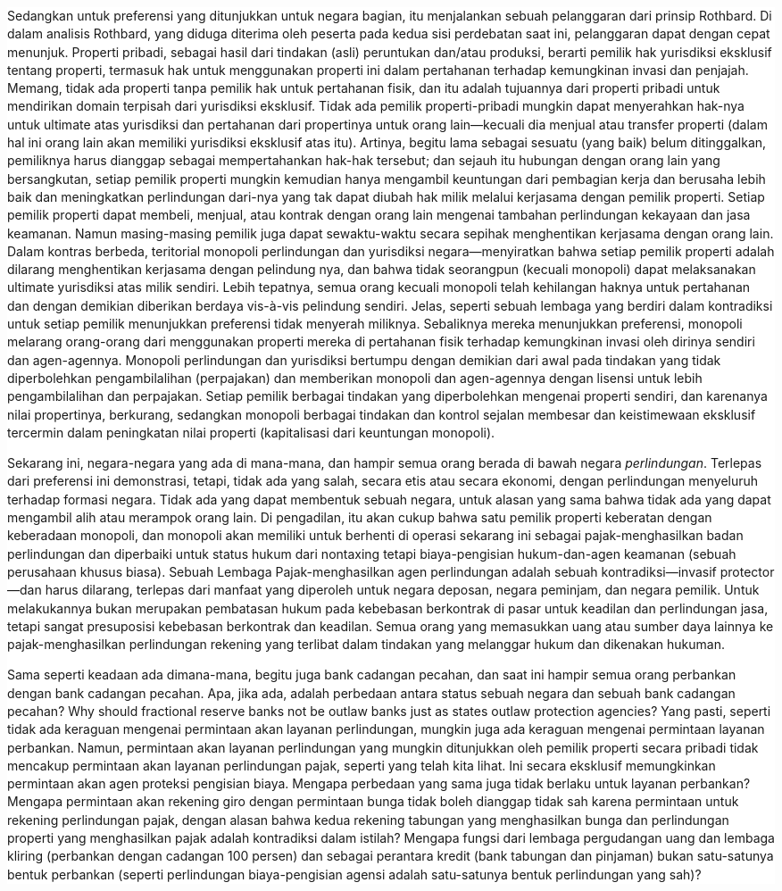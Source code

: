 Sedangkan untuk preferensi yang ditunjukkan untuk negara bagian, itu menjalankan sebuah pelanggaran dari prinsip Rothbard. Di dalam analisis Rothbard, yang diduga diterima oleh peserta pada kedua sisi perdebatan saat ini, pelanggaran dapat dengan cepat menunjuk. Properti pribadi, sebagai hasil dari tindakan (asli) peruntukan dan/atau produksi, berarti pemilik hak yurisdiksi eksklusif tentang properti, termasuk hak untuk menggunakan properti ini dalam pertahanan terhadap kemungkinan invasi dan penjajah. Memang, tidak ada properti tanpa pemilik hak untuk pertahanan fisik, dan itu adalah tujuannya dari properti pribadi untuk mendirikan domain terpisah dari yurisdiksi eksklusif. Tidak ada pemilik properti-pribadi mungkin dapat menyerahkan hak-nya untuk ultimate atas yurisdiksi dan pertahanan dari propertinya untuk orang lain—kecuali dia menjual atau transfer properti (dalam hal ini orang lain akan memiliki yurisdiksi eksklusif atas itu). Artinya, begitu lama sebagai sesuatu (yang baik) belum ditinggalkan, pemiliknya harus dianggap sebagai mempertahankan hak-hak tersebut; dan sejauh itu hubungan dengan orang lain yang bersangkutan, setiap pemilik properti mungkin kemudian hanya mengambil keuntungan dari pembagian kerja dan berusaha lebih baik dan meningkatkan perlindungan dari-nya yang tak dapat diubah hak milik melalui kerjasama dengan pemilik properti. Setiap pemilik properti dapat membeli, menjual, atau kontrak dengan orang lain mengenai tambahan perlindungan kekayaan dan jasa keamanan. Namun masing-masing pemilik juga dapat sewaktu-waktu secara sepihak menghentikan kerjasama dengan orang lain. Dalam kontras berbeda, teritorial monopoli perlindungan dan yurisdiksi negara—menyiratkan bahwa setiap pemilik properti adalah dilarang menghentikan kerjasama dengan pelindung nya, dan bahwa tidak seorangpun (kecuali monopoli) dapat melaksanakan ultimate yurisdiksi atas milik sendiri. Lebih tepatnya, semua orang kecuali monopoli telah kehilangan haknya untuk pertahanan dan dengan demikian diberikan berdaya vis-à-vis pelindung sendiri. Jelas, seperti sebuah lembaga yang berdiri dalam kontradiksi untuk setiap pemilik menunjukkan preferensi tidak menyerah miliknya. Sebaliknya mereka menunjukkan preferensi, monopoli melarang orang-orang dari menggunakan properti mereka di pertahanan fisik terhadap kemungkinan invasi oleh dirinya sendiri dan agen-agennya. Monopoli perlindungan dan yurisdiksi bertumpu dengan demikian dari awal pada tindakan yang tidak diperbolehkan pengambilalihan (perpajakan) dan memberikan monopoli dan agen-agennya dengan lisensi untuk lebih pengambilalihan dan perpajakan. Setiap pemilik berbagai tindakan yang diperbolehkan mengenai properti sendiri, dan karenanya nilai propertinya, berkurang, sedangkan monopoli berbagai tindakan dan kontrol sejalan membesar dan keistimewaan eksklusif tercermin dalam peningkatan nilai properti (kapitalisasi dari keuntungan monopoli).

Sekarang ini, negara-negara yang ada di mana-mana, dan hampir semua orang berada di bawah negara *perlindungan*. Terlepas dari preferensi ini demonstrasi, tetapi, tidak ada yang salah, secara etis atau secara ekonomi, dengan perlindungan menyeluruh terhadap formasi negara. Tidak ada yang dapat membentuk sebuah negara, untuk alasan yang sama bahwa tidak ada yang dapat mengambil alih atau merampok orang lain. Di pengadilan, itu akan cukup bahwa satu pemilik properti keberatan dengan keberadaan monopoli, dan monopoli akan memiliki untuk berhenti di operasi sekarang ini sebagai pajak-menghasilkan badan perlindungan dan diperbaiki untuk status hukum dari nontaxing tetapi biaya-pengisian hukum-dan-agen keamanan (sebuah perusahaan khusus biasa). Sebuah Lembaga Pajak-menghasilkan agen perlindungan adalah sebuah kontradiksi—invasif protector—dan harus dilarang, terlepas dari manfaat yang diperoleh untuk negara deposan, negara peminjam, dan negara pemilik. Untuk melakukannya bukan merupakan pembatasan hukum pada kebebasan berkontrak di pasar untuk keadilan dan perlindungan jasa, tetapi sangat presuposisi kebebasan berkontrak dan keadilan. Semua orang yang memasukkan uang atau sumber daya lainnya ke pajak-menghasilkan perlindungan rekening yang terlibat dalam tindakan yang melanggar hukum dan dikenakan hukuman.

Sama seperti keadaan ada dimana-mana, begitu juga bank cadangan pecahan, dan saat ini hampir semua orang perbankan dengan bank cadangan pecahan. Apa, jika ada, adalah perbedaan antara status sebuah negara dan sebuah bank cadangan pecahan? Why should fractional reserve banks not be outlaw banks just as states outlaw protection agencies? Yang pasti, seperti tidak ada keraguan mengenai permintaan akan layanan perlindungan, mungkin juga ada keraguan mengenai permintaan layanan perbankan. Namun, permintaan akan layanan perlindungan yang mungkin ditunjukkan oleh pemilik properti secara pribadi tidak mencakup permintaan akan layanan perlindungan pajak, seperti yang telah kita lihat. Ini secara eksklusif memungkinkan permintaan akan agen proteksi pengisian biaya. Mengapa perbedaan yang sama juga tidak berlaku untuk layanan perbankan? Mengapa permintaan akan rekening giro dengan permintaan bunga tidak boleh dianggap tidak sah karena permintaan untuk rekening perlindungan pajak, dengan alasan bahwa kedua rekening tabungan yang menghasilkan bunga dan perlindungan properti yang menghasilkan pajak adalah kontradiksi dalam istilah? Mengapa fungsi dari lembaga pergudangan uang dan lembaga kliring (perbankan dengan cadangan 100 persen) dan sebagai perantara kredit (bank tabungan dan pinjaman) bukan satu-satunya bentuk perbankan (seperti perlindungan biaya-pengisian agensi adalah satu-satunya bentuk perlindungan yang sah)?
